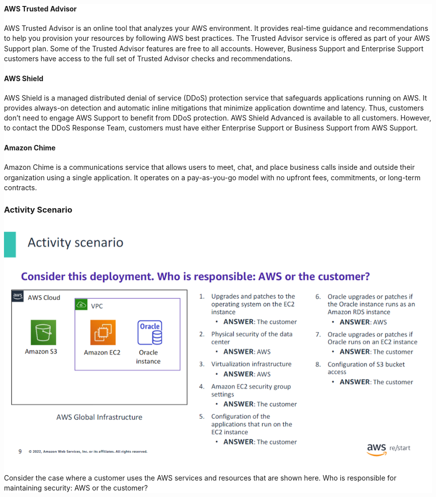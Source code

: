 #### AWS Trusted Advisor

AWS Trusted Advisor is an online tool that analyzes your AWS environment. It provides real-time guidance and recommendations to help you provision your resources by following AWS best practices. The Trusted Advisor service is offered as part of your AWS Support plan. Some of the Trusted Advisor features are free to all accounts. However, Business Support and Enterprise Support customers have access to the full set of Trusted Advisor checks and recommendations.

#### AWS Shield

AWS Shield is a managed distributed denial of service (DDoS) protection service that safeguards applications running on AWS. It provides always-on detection and automatic inline mitigations that minimize application downtime and latency. Thus, customers don’t need to engage AWS Support to benefit from DDoS protection. AWS Shield Advanced is available to all customers. However, to contact the DDoS Response Team, customers must have either Enterprise Support or Business Support from AWS Support.

#### Amazon Chime

Amazon Chime is a communications service that allows users to meet, chat, and place business calls inside and outside their organization using a single application. It operates on a pay-as-you-go model with no upfront fees, commitments, or long-term contracts.

### Activity Scenario

![AWS Activity Scenario](../../../assets/day-4/scenario.png)

Consider the case where a customer uses the AWS services and resources that are shown here. Who is responsible for maintaining security: AWS or the customer?
